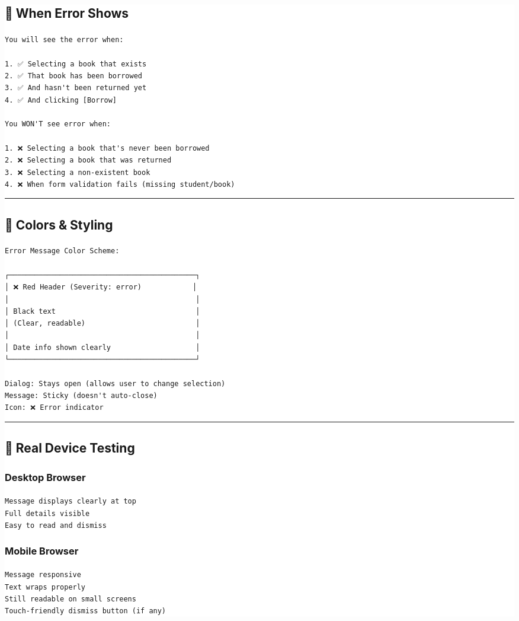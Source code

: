 
## 🔴 When Error Shows

```
You will see the error when:

1. ✅ Selecting a book that exists
2. ✅ That book has been borrowed
3. ✅ And hasn't been returned yet
4. ✅ And clicking [Borrow]

You WON'T see error when:

1. ❌ Selecting a book that's never been borrowed
2. ❌ Selecting a book that was returned
3. ❌ Selecting a non-existent book
4. ❌ When form validation fails (missing student/book)
```

---

## 🎨 Colors & Styling

```
Error Message Color Scheme:

┌────────────────────────────────────────────┐
│ ❌ Red Header (Severity: error)            │
│                                            │
│ Black text                                 │
│ (Clear, readable)                          │
│                                            │
│ Date info shown clearly                    │
└────────────────────────────────────────────┘

Dialog: Stays open (allows user to change selection)
Message: Sticky (doesn't auto-close)
Icon: ❌ Error indicator
```

---

## 📲 Real Device Testing

### **Desktop Browser**
```
Message displays clearly at top
Full details visible
Easy to read and dismiss
```

### **Mobile Browser**
```
Message responsive
Text wraps properly
Still readable on small screens
Touch-friendly dismiss button (if any)
```
